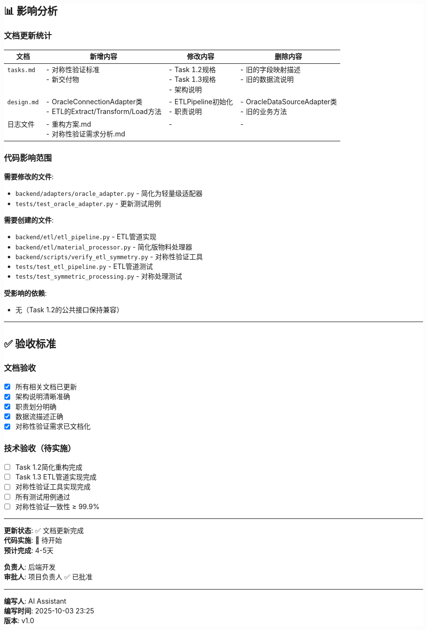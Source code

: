 
## 📊 影响分析

### 文档更新统计

| 文档 | 新增内容 | 修改内容 | 删除内容 |
|------|---------|---------|---------|
| `tasks.md` | - 对称性验证标准<br>- 新交付物 | - Task 1.2规格<br>- Task 1.3规格<br>- 架构说明 | - 旧的字段映射描述<br>- 旧的数据流说明 |
| `design.md` | - OracleConnectionAdapter类<br>- ETL的Extract/Transform/Load方法 | - ETLPipeline初始化<br>- 职责说明 | - OracleDataSourceAdapter类<br>- 旧的业务方法 |
| 日志文件 | - 重构方案.md<br>- 对称性验证需求分析.md | - | - |

### 代码影响范围

**需要修改的文件**:
- `backend/adapters/oracle_adapter.py` - 简化为轻量级适配器
- `tests/test_oracle_adapter.py` - 更新测试用例

**需要创建的文件**:
- `backend/etl/etl_pipeline.py` - ETL管道实现
- `backend/etl/material_processor.py` - 简化版物料处理器
- `backend/scripts/verify_etl_symmetry.py` - 对称性验证工具
- `tests/test_etl_pipeline.py` - ETL管道测试
- `tests/test_symmetric_processing.py` - 对称处理测试

**受影响的依赖**:
- 无（Task 1.2的公共接口保持兼容）

---

## ✅ 验收标准

### 文档验收

- [x] 所有相关文档已更新
- [x] 架构说明清晰准确
- [x] 职责划分明确
- [x] 数据流描述正确
- [x] 对称性验证需求已文档化

### 技术验收（待实施）

- [ ] Task 1.2简化重构完成
- [ ] Task 1.3 ETL管道实现完成
- [ ] 对称性验证工具实现完成
- [ ] 所有测试用例通过
- [ ] 对称性验证一致性 ≥ 99.9%

---

**更新状态**: ✅ 文档更新完成  
**代码实施**: 🔄 待开始  
**预计完成**: 4-5天

**负责人**: 后端开发  
**审批人**: 项目负责人 ✅ 已批准

---

**编写人**: AI Assistant  
**编写时间**: 2025-10-03 23:25  
**版本**: v1.0

